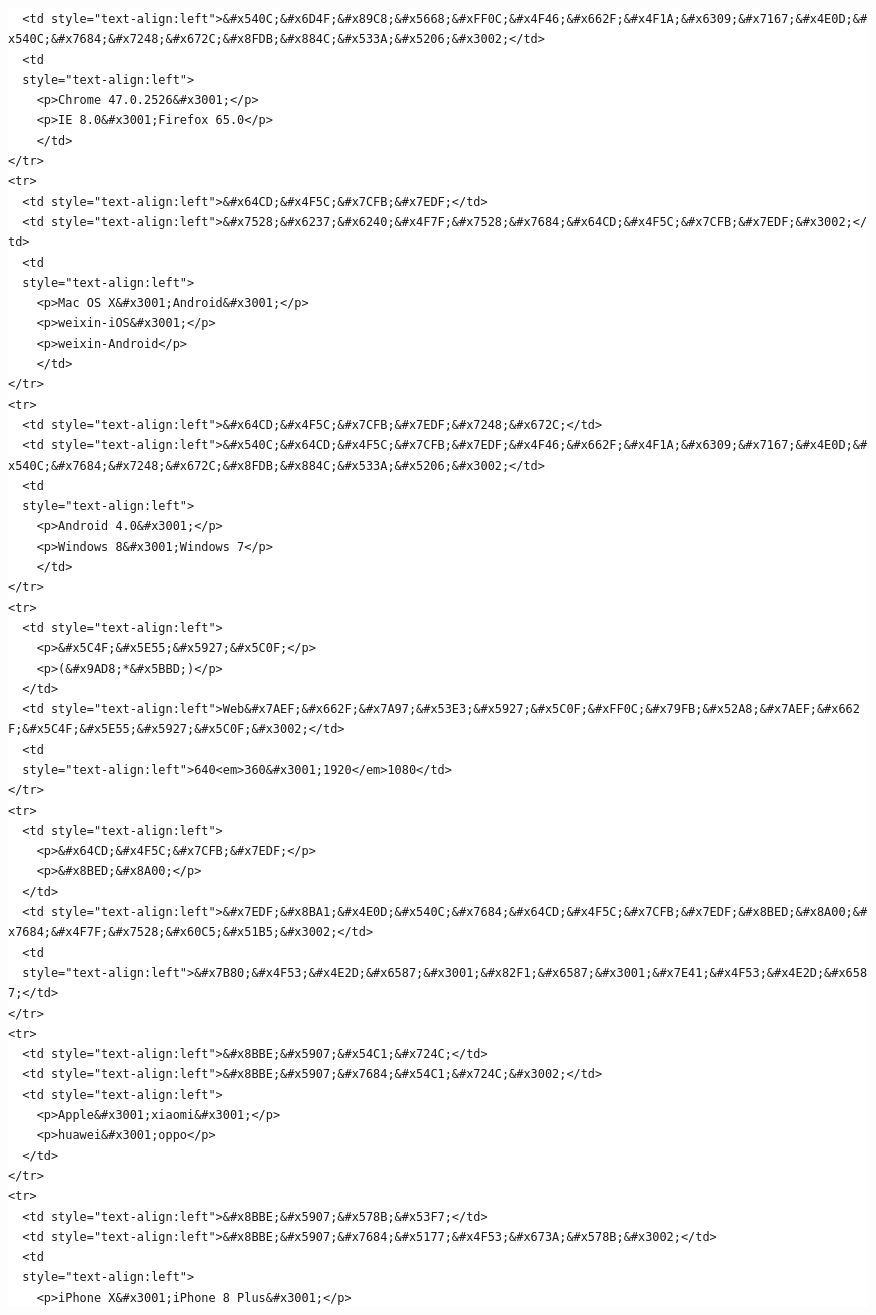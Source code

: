       <td style="text-align:left">&#x540C;&#x6D4F;&#x89C8;&#x5668;&#xFF0C;&#x4F46;&#x662F;&#x4F1A;&#x6309;&#x7167;&#x4E0D;&#x540C;&#x7684;&#x7248;&#x672C;&#x8FDB;&#x884C;&#x533A;&#x5206;&#x3002;</td>
      <td
      style="text-align:left">
        <p>Chrome 47.0.2526&#x3001;</p>
        <p>IE 8.0&#x3001;Firefox 65.0</p>
        </td>
    </tr>
    <tr>
      <td style="text-align:left">&#x64CD;&#x4F5C;&#x7CFB;&#x7EDF;</td>
      <td style="text-align:left">&#x7528;&#x6237;&#x6240;&#x4F7F;&#x7528;&#x7684;&#x64CD;&#x4F5C;&#x7CFB;&#x7EDF;&#x3002;</td>
      <td
      style="text-align:left">
        <p>Mac OS X&#x3001;Android&#x3001;</p>
        <p>weixin-iOS&#x3001;</p>
        <p>weixin-Android</p>
        </td>
    </tr>
    <tr>
      <td style="text-align:left">&#x64CD;&#x4F5C;&#x7CFB;&#x7EDF;&#x7248;&#x672C;</td>
      <td style="text-align:left">&#x540C;&#x64CD;&#x4F5C;&#x7CFB;&#x7EDF;&#x4F46;&#x662F;&#x4F1A;&#x6309;&#x7167;&#x4E0D;&#x540C;&#x7684;&#x7248;&#x672C;&#x8FDB;&#x884C;&#x533A;&#x5206;&#x3002;</td>
      <td
      style="text-align:left">
        <p>Android 4.0&#x3001;</p>
        <p>Windows 8&#x3001;Windows 7</p>
        </td>
    </tr>
    <tr>
      <td style="text-align:left">
        <p>&#x5C4F;&#x5E55;&#x5927;&#x5C0F;</p>
        <p>(&#x9AD8;*&#x5BBD;)</p>
      </td>
      <td style="text-align:left">Web&#x7AEF;&#x662F;&#x7A97;&#x53E3;&#x5927;&#x5C0F;&#xFF0C;&#x79FB;&#x52A8;&#x7AEF;&#x662F;&#x5C4F;&#x5E55;&#x5927;&#x5C0F;&#x3002;</td>
      <td
      style="text-align:left">640<em>360&#x3001;1920</em>1080</td>
    </tr>
    <tr>
      <td style="text-align:left">
        <p>&#x64CD;&#x4F5C;&#x7CFB;&#x7EDF;</p>
        <p>&#x8BED;&#x8A00;</p>
      </td>
      <td style="text-align:left">&#x7EDF;&#x8BA1;&#x4E0D;&#x540C;&#x7684;&#x64CD;&#x4F5C;&#x7CFB;&#x7EDF;&#x8BED;&#x8A00;&#x7684;&#x4F7F;&#x7528;&#x60C5;&#x51B5;&#x3002;</td>
      <td
      style="text-align:left">&#x7B80;&#x4F53;&#x4E2D;&#x6587;&#x3001;&#x82F1;&#x6587;&#x3001;&#x7E41;&#x4F53;&#x4E2D;&#x6587;</td>
    </tr>
    <tr>
      <td style="text-align:left">&#x8BBE;&#x5907;&#x54C1;&#x724C;</td>
      <td style="text-align:left">&#x8BBE;&#x5907;&#x7684;&#x54C1;&#x724C;&#x3002;</td>
      <td style="text-align:left">
        <p>Apple&#x3001;xiaomi&#x3001;</p>
        <p>huawei&#x3001;oppo</p>
      </td>
    </tr>
    <tr>
      <td style="text-align:left">&#x8BBE;&#x5907;&#x578B;&#x53F7;</td>
      <td style="text-align:left">&#x8BBE;&#x5907;&#x7684;&#x5177;&#x4F53;&#x673A;&#x578B;&#x3002;</td>
      <td
      style="text-align:left">
        <p>iPhone X&#x3001;iPhone 8 Plus&#x3001;</p>